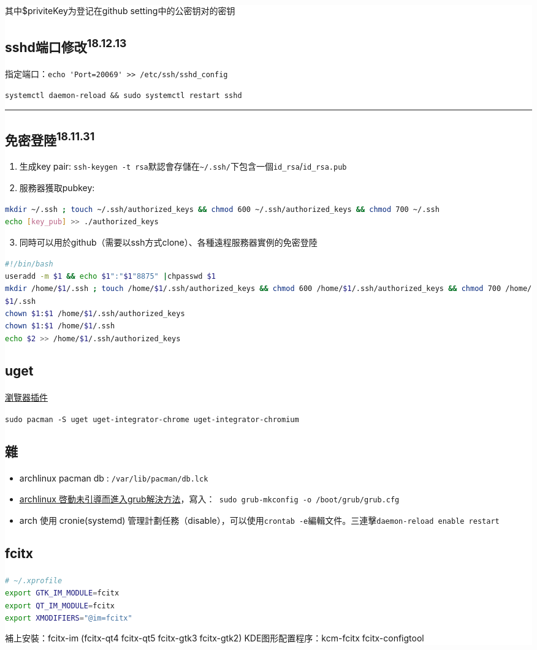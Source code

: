 其中$priviteKey为登记在github setting中的公密钥对的密钥

## sshd端口修改<sup>18.12.13</sup>

指定端口：``echo 'Port=20069' >> /etc/ssh/sshd_config``

``systemctl daemon-reload && sudo systemctl restart sshd``

---

## 免密登陸<sup>18.11.31</sup>

1. 生成key pair: ``ssh-keygen -t rsa``默認會存儲在``~/.ssh/``下包含一個``id_rsa``/``id_rsa.pub``

2. 服務器獲取pubkey:

```bash
mkdir ~/.ssh ; touch ~/.ssh/authorized_keys && chmod 600 ~/.ssh/authorized_keys && chmod 700 ~/.ssh
echo [key_pub] >> ./authorized_keys
```

3. 同時可以用於github（需要以ssh方式clone）、各種遠程服務器實例的免密登陸

```bash
#!/bin/bash
useradd -m $1 && echo $1":"$1"8875" |chpasswd $1
mkdir /home/$1/.ssh ; touch /home/$1/.ssh/authorized_keys && chmod 600 /home/$1/.ssh/authorized_keys && chmod 700 /home/$1/.ssh
chown $1:$1 /home/$1/.ssh/authorized_keys
chown $1:$1 /home/$1/.ssh
echo $2 >> /home/$1/.ssh/authorized_keys
```

## uget

[瀏覽器插件](https://chrome.google.com/webstore/detail/uget-integration/efjgjleilhflffpbnkaofpmdnajdpepi)

``sudo pacman -S uget uget-integrator-chrome uget-integrator-chromium``

## 雜

- archlinux pacman db : ``/var/lib/pacman/db.lck``

- [archlinux 啓動未引導而進入grub解決方法](https://www.openfoundry.org/tw/foss-programs/9267-linux-grub2-fixing)，寫入：`` sudo grub-mkconfig -o /boot/grub/grub.cfg``

- arch 使用 cronie(systemd) 管理計劃任務（disable），可以使用``crontab -e``編輯文件。三連擊``daemon-reload enable restart``


## fcitx
```bash
# ~/.xprofile
export GTK_IM_MODULE=fcitx
export QT_IM_MODULE=fcitx
export XMODIFIERS="@im=fcitx"
```
補上安裝：fcitx-im (fcitx-qt4 fcitx-qt5 fcitx-gtk3 fcitx-gtk2)
KDE图形配置程序：kcm-fcitx fcitx-configtool


[^1]: [Linux中ctime mtime atime文件时间的区别](http://www.voidcn.com/article/p-kbngkkhc-uv.html)